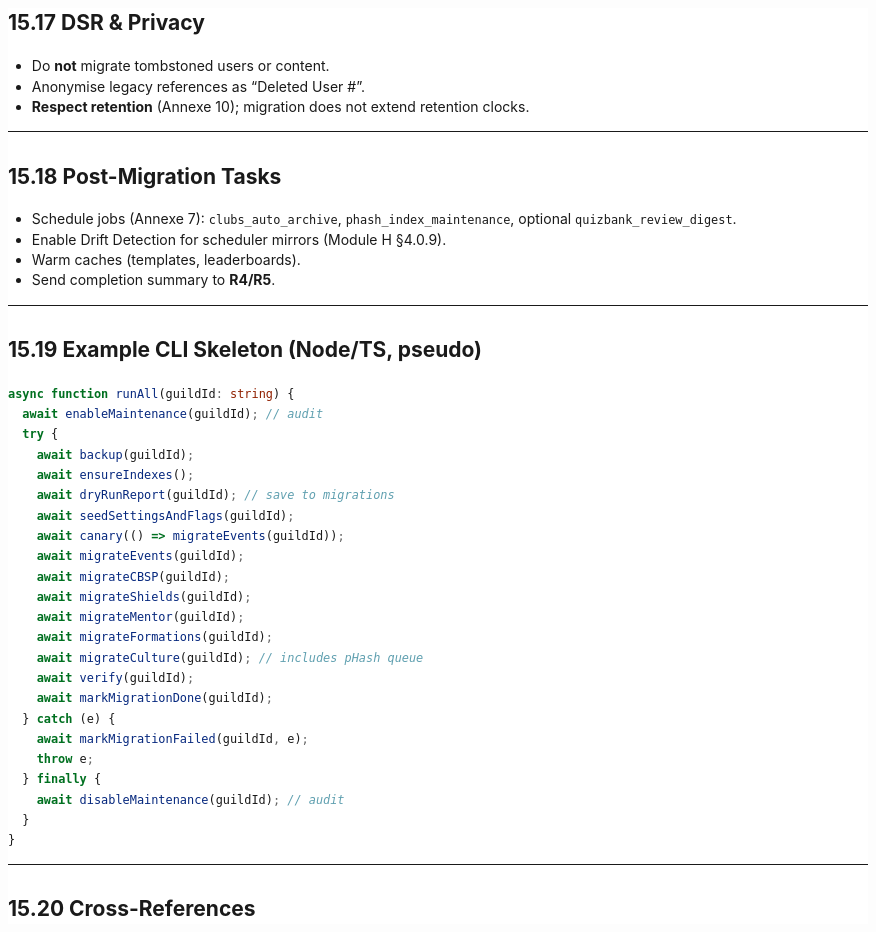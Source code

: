 
## 15.17 DSR & Privacy

- Do **not** migrate tombstoned users or content.
- Anonymise legacy references as “Deleted User #<hash>”.
- **Respect retention** (Annexe 10); migration does not extend retention clocks.

---

## 15.18 Post-Migration Tasks

- Schedule jobs (Annexe 7): `clubs_auto_archive`, `phash_index_maintenance`, optional `quizbank_review_digest`.
- Enable Drift Detection for scheduler mirrors (Module H §4.0.9).
- Warm caches (templates, leaderboards).
- Send completion summary to **R4/R5**.

---

## 15.19 Example CLI Skeleton (Node/TS, pseudo)

```ts
async function runAll(guildId: string) {
  await enableMaintenance(guildId); // audit
  try {
    await backup(guildId);
    await ensureIndexes();
    await dryRunReport(guildId); // save to migrations
    await seedSettingsAndFlags(guildId);
    await canary(() => migrateEvents(guildId));
    await migrateEvents(guildId);
    await migrateCBSP(guildId);
    await migrateShields(guildId);
    await migrateMentor(guildId);
    await migrateFormations(guildId);
    await migrateCulture(guildId); // includes pHash queue
    await verify(guildId);
    await markMigrationDone(guildId);
  } catch (e) {
    await markMigrationFailed(guildId, e);
    throw e;
  } finally {
    await disableMaintenance(guildId); // audit
  }
}
```

---

## 15.20 Cross-References

